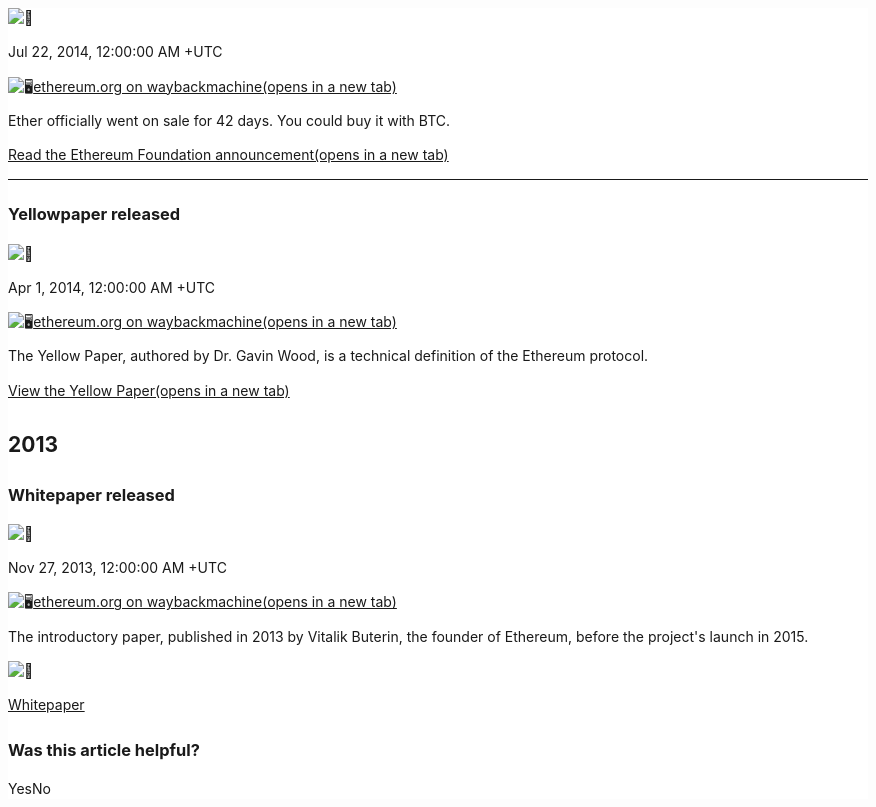 ![📆](https://cdnjs.cloudflare.com/ajax/libs/twemoji/12.0.4/2/svg/1f4c6.svg)

Jul 22, 2014, 12:00:00 AM +UTC

![🖥️](https://cdnjs.cloudflare.com/ajax/libs/twemoji/12.0.4/2/svg/1f5a5.svg)[ethereum.org
on waybackmachine(opens in a new
tab)](https://web.archive.org/web/20140804235628/https://www.ethereum.org/)

Ether officially went on sale for 42 days. You could buy it with BTC.

[Read the Ethereum Foundation announcement(opens in a new
tab)](https://blog.ethereum.org/2014/07/22/launching-the-ether-sale/)

* * *

### Yellowpaper released

![📆](https://cdnjs.cloudflare.com/ajax/libs/twemoji/12.0.4/2/svg/1f4c6.svg)

Apr 1, 2014, 12:00:00 AM +UTC

![🖥️](https://cdnjs.cloudflare.com/ajax/libs/twemoji/12.0.4/2/svg/1f5a5.svg)[ethereum.org
on waybackmachine(opens in a new
tab)](https://web.archive.org/web/20140509173418/https://www.ethereum.org/)

The Yellow Paper, authored by Dr. Gavin Wood, is a technical definition of the
Ethereum protocol.

[View the Yellow Paper(opens in a new
tab)](https://github.com/ethereum/yellowpaper)

## 2013

### Whitepaper released

![📆](https://cdnjs.cloudflare.com/ajax/libs/twemoji/12.0.4/2/svg/1f4c6.svg)

Nov 27, 2013, 12:00:00 AM +UTC

![🖥️](https://cdnjs.cloudflare.com/ajax/libs/twemoji/12.0.4/2/svg/1f5a5.svg)[ethereum.org
on waybackmachine(opens in a new
tab)](https://web.archive.org/web/20140208030136/http://www.ethereum.org/)

The introductory paper, published in 2013 by Vitalik Buterin, the founder of
Ethereum, before the project's launch in 2015.

![📃](https://cdnjs.cloudflare.com/ajax/libs/twemoji/12.0.4/2/svg/1f4c3.svg)

[Whitepaper](/en/whitepaper/)

### Was this article helpful?

YesNo
